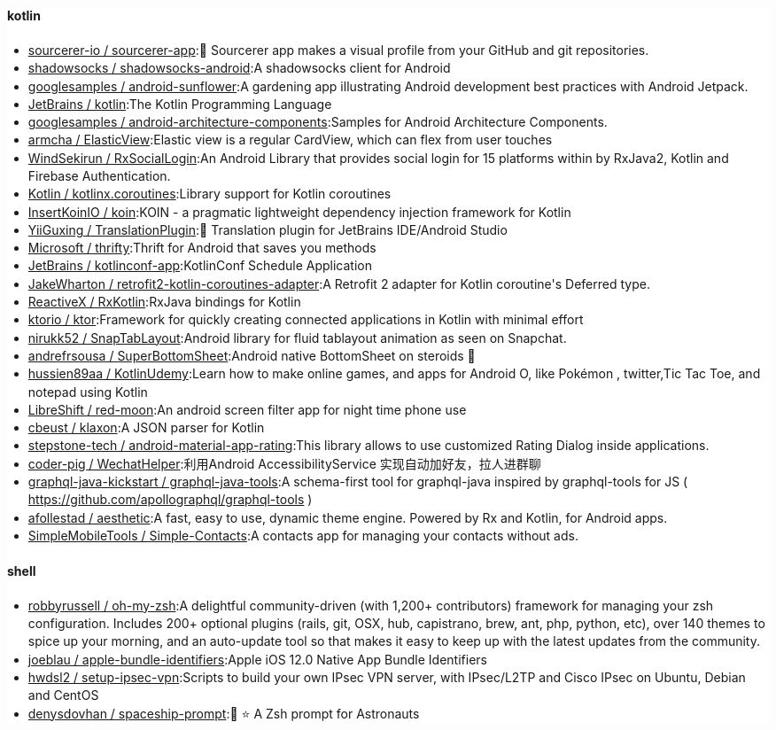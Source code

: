 
#### kotlin
* [sourcerer-io / sourcerer-app](https://github.com/sourcerer-io/sourcerer-app):🦄 Sourcerer app makes a visual profile from your GitHub and git repositories.
* [shadowsocks / shadowsocks-android](https://github.com/shadowsocks/shadowsocks-android):A shadowsocks client for Android
* [googlesamples / android-sunflower](https://github.com/googlesamples/android-sunflower):A gardening app illustrating Android development best practices with Android Jetpack.
* [JetBrains / kotlin](https://github.com/JetBrains/kotlin):The Kotlin Programming Language
* [googlesamples / android-architecture-components](https://github.com/googlesamples/android-architecture-components):Samples for Android Architecture Components.
* [armcha / ElasticView](https://github.com/armcha/ElasticView):Elastic view is a regular CardView, which can flex from user touches
* [WindSekirun / RxSocialLogin](https://github.com/WindSekirun/RxSocialLogin):An Android Library that provides social login for 15 platforms within by RxJava2, Kotlin and Firebase Authentication.
* [Kotlin / kotlinx.coroutines](https://github.com/Kotlin/kotlinx.coroutines):Library support for Kotlin coroutines
* [InsertKoinIO / koin](https://github.com/InsertKoinIO/koin):KOIN - a pragmatic lightweight dependency injection framework for Kotlin
* [YiiGuxing / TranslationPlugin](https://github.com/YiiGuxing/TranslationPlugin):🔌 Translation plugin for JetBrains IDE/Android Studio
* [Microsoft / thrifty](https://github.com/Microsoft/thrifty):Thrift for Android that saves you methods
* [JetBrains / kotlinconf-app](https://github.com/JetBrains/kotlinconf-app):KotlinConf Schedule Application
* [JakeWharton / retrofit2-kotlin-coroutines-adapter](https://github.com/JakeWharton/retrofit2-kotlin-coroutines-adapter):A Retrofit 2 adapter for Kotlin coroutine's Deferred type.
* [ReactiveX / RxKotlin](https://github.com/ReactiveX/RxKotlin):RxJava bindings for Kotlin
* [ktorio / ktor](https://github.com/ktorio/ktor):Framework for quickly creating connected applications in Kotlin with minimal effort
* [nirukk52 / SnapTabLayout](https://github.com/nirukk52/SnapTabLayout):Android library for fluid tablayout animation as seen on Snapchat.
* [andrefrsousa / SuperBottomSheet](https://github.com/andrefrsousa/SuperBottomSheet):Android native BottomSheet on steroids 💪
* [hussien89aa / KotlinUdemy](https://github.com/hussien89aa/KotlinUdemy):Learn how to make online games, and apps for Android O, like Pokémon , twitter,Tic Tac Toe, and notepad using Kotlin
* [LibreShift / red-moon](https://github.com/LibreShift/red-moon):An android screen filter app for night time phone use
* [cbeust / klaxon](https://github.com/cbeust/klaxon):A JSON parser for Kotlin
* [stepstone-tech / android-material-app-rating](https://github.com/stepstone-tech/android-material-app-rating):This library allows to use customized Rating Dialog inside applications.
* [coder-pig / WechatHelper](https://github.com/coder-pig/WechatHelper):利用Android AccessibilityService 实现自动加好友，拉人进群聊
* [graphql-java-kickstart / graphql-java-tools](https://github.com/graphql-java-kickstart/graphql-java-tools):A schema-first tool for graphql-java inspired by graphql-tools for JS ( https://github.com/apollographql/graphql-tools )
* [afollestad / aesthetic](https://github.com/afollestad/aesthetic):A fast, easy to use, dynamic theme engine. Powered by Rx and Kotlin, for Android apps.
* [SimpleMobileTools / Simple-Contacts](https://github.com/SimpleMobileTools/Simple-Contacts):A contacts app for managing your contacts without ads.

#### shell
* [robbyrussell / oh-my-zsh](https://github.com/robbyrussell/oh-my-zsh):A delightful community-driven (with 1,200+ contributors) framework for managing your zsh configuration. Includes 200+ optional plugins (rails, git, OSX, hub, capistrano, brew, ant, php, python, etc), over 140 themes to spice up your morning, and an auto-update tool so that makes it easy to keep up with the latest updates from the community.
* [joeblau / apple-bundle-identifiers](https://github.com/joeblau/apple-bundle-identifiers):Apple iOS 12.0 Native App Bundle Identifiers
* [hwdsl2 / setup-ipsec-vpn](https://github.com/hwdsl2/setup-ipsec-vpn):Scripts to build your own IPsec VPN server, with IPsec/L2TP and Cisco IPsec on Ubuntu, Debian and CentOS
* [denysdovhan / spaceship-prompt](https://github.com/denysdovhan/spaceship-prompt):🚀 ⭐️ A Zsh prompt for Astronauts